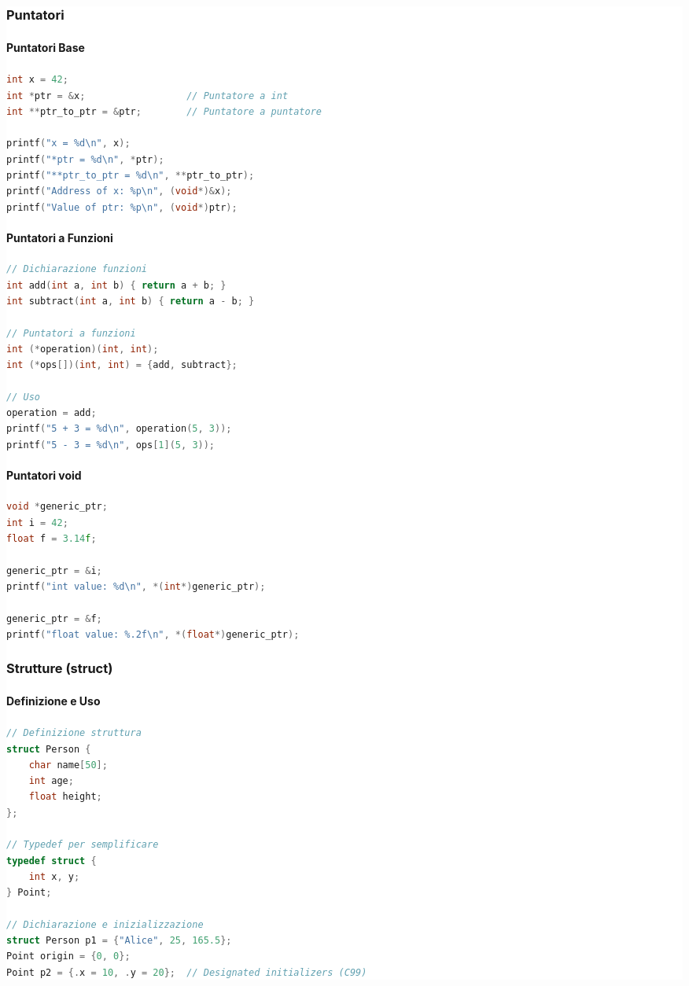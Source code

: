 ### **Puntatori**

#### **Puntatori Base**
```c
int x = 42;
int *ptr = &x;                  // Puntatore a int
int **ptr_to_ptr = &ptr;        // Puntatore a puntatore

printf("x = %d\n", x);
printf("*ptr = %d\n", *ptr);
printf("**ptr_to_ptr = %d\n", **ptr_to_ptr);
printf("Address of x: %p\n", (void*)&x);
printf("Value of ptr: %p\n", (void*)ptr);
```

#### **Puntatori a Funzioni**
```c
// Dichiarazione funzioni
int add(int a, int b) { return a + b; }
int subtract(int a, int b) { return a - b; }

// Puntatori a funzioni
int (*operation)(int, int);
int (*ops[])(int, int) = {add, subtract};

// Uso
operation = add;
printf("5 + 3 = %d\n", operation(5, 3));
printf("5 - 3 = %d\n", ops[1](5, 3));
```

#### **Puntatori void**
```c
void *generic_ptr;
int i = 42;
float f = 3.14f;

generic_ptr = &i;
printf("int value: %d\n", *(int*)generic_ptr);

generic_ptr = &f;
printf("float value: %.2f\n", *(float*)generic_ptr);
```

### **Strutture (struct)**

#### **Definizione e Uso**
```c
// Definizione struttura
struct Person {
    char name[50];
    int age;
    float height;
};

// Typedef per semplificare
typedef struct {
    int x, y;
} Point;

// Dichiarazione e inizializzazione
struct Person p1 = {"Alice", 25, 165.5};
Point origin = {0, 0};
Point p2 = {.x = 10, .y = 20};  // Designated initializers (C99)
```